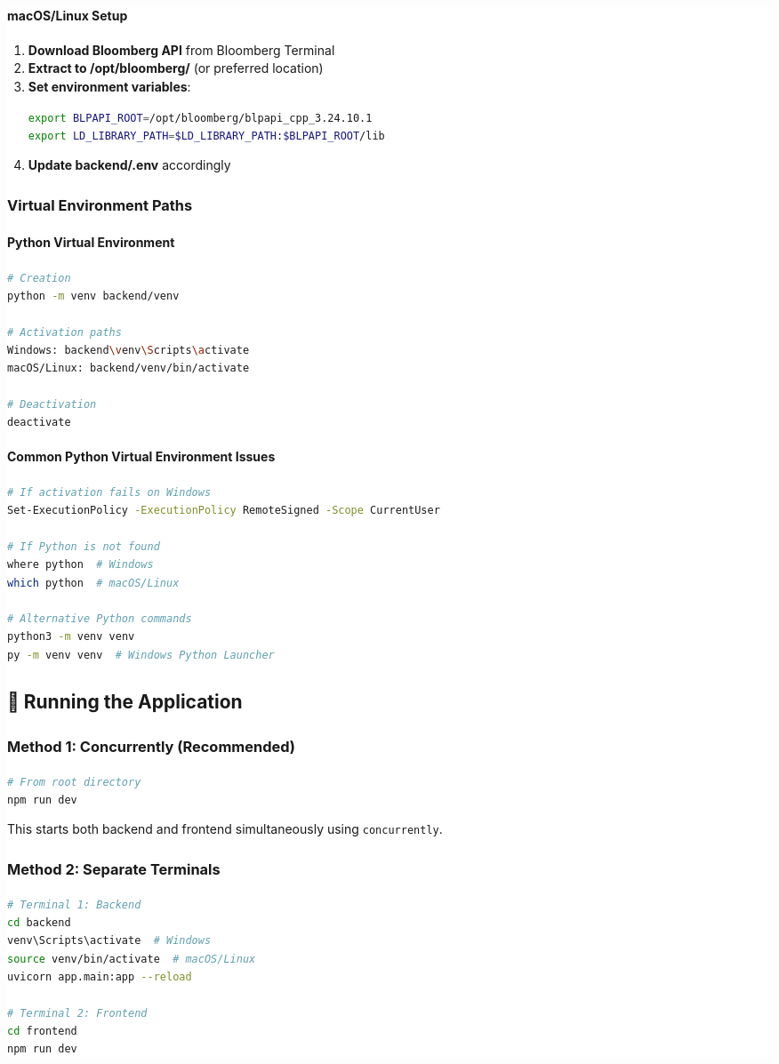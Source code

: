 #### macOS/Linux Setup
1. **Download Bloomberg API** from Bloomberg Terminal
2. **Extract to /opt/bloomberg/** (or preferred location)
3. **Set environment variables**:
   ```bash
   export BLPAPI_ROOT=/opt/bloomberg/blpapi_cpp_3.24.10.1
   export LD_LIBRARY_PATH=$LD_LIBRARY_PATH:$BLPAPI_ROOT/lib
   ```
4. **Update backend/.env** accordingly

### Virtual Environment Paths

#### Python Virtual Environment
```bash
# Creation
python -m venv backend/venv

# Activation paths
Windows: backend\venv\Scripts\activate
macOS/Linux: backend/venv/bin/activate

# Deactivation
deactivate
```

#### Common Python Virtual Environment Issues
```bash
# If activation fails on Windows
Set-ExecutionPolicy -ExecutionPolicy RemoteSigned -Scope CurrentUser

# If Python is not found
where python  # Windows
which python  # macOS/Linux

# Alternative Python commands
python3 -m venv venv
py -m venv venv  # Windows Python Launcher
```

## 🚦 Running the Application

### Method 1: Concurrently (Recommended)
```bash
# From root directory
npm run dev
```
This starts both backend and frontend simultaneously using `concurrently`.

### Method 2: Separate Terminals
```bash
# Terminal 1: Backend
cd backend
venv\Scripts\activate  # Windows
source venv/bin/activate  # macOS/Linux
uvicorn app.main:app --reload

# Terminal 2: Frontend  
cd frontend
npm run dev
```
